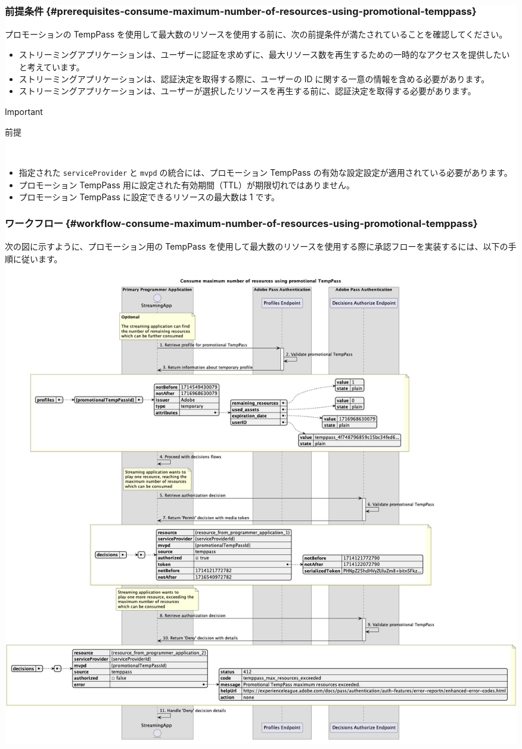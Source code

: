 ### 前提条件 {#prerequisites-consume-maximum-number-of-resources-using-promotional-temppass}

プロモーションの TempPass を使用して最大数のリソースを使用する前に、次の前提条件が満たされていることを確認してください。

* ストリーミングアプリケーションは、ユーザーに認証を求めずに、最大リソース数を再生するための一時的なアクセスを提供したいと考えています。
* ストリーミングアプリケーションは、認証決定を取得する際に、ユーザーの ID に関する一意の情報を含める必要があります。
* ストリーミングアプリケーションは、ユーザーが選択したリソースを再生する前に、認証決定を取得する必要があります。

>[!IMPORTANT]
>
> 前提
>
> <br/>
> 
> * 指定された `serviceProvider` と `mvpd` の統合には、プロモーション TempPass の有効な設定設定が適用されている必要があります。
> * プロモーション TempPass 用に設定された有効期間（TTL）が期限切れではありません。
> * プロモーション TempPass に設定できるリソースの最大数は 1 です。

### ワークフロー {#workflow-consume-maximum-number-of-resources-using-promotional-temppass}

次の図に示すように、プロモーション用の TempPass を使用して最大数のリソースを使用する際に承認フローを実装するには、以下の手順に従います。

![ プロモーションの TempPass を使用して最大数のリソースを使用 ](../../../assets/rest-api-v2/flows/access-temporary-flows/rest-api-v2-consume-maximum-number-of-resources-using-promotional-temppass-flow.png)
